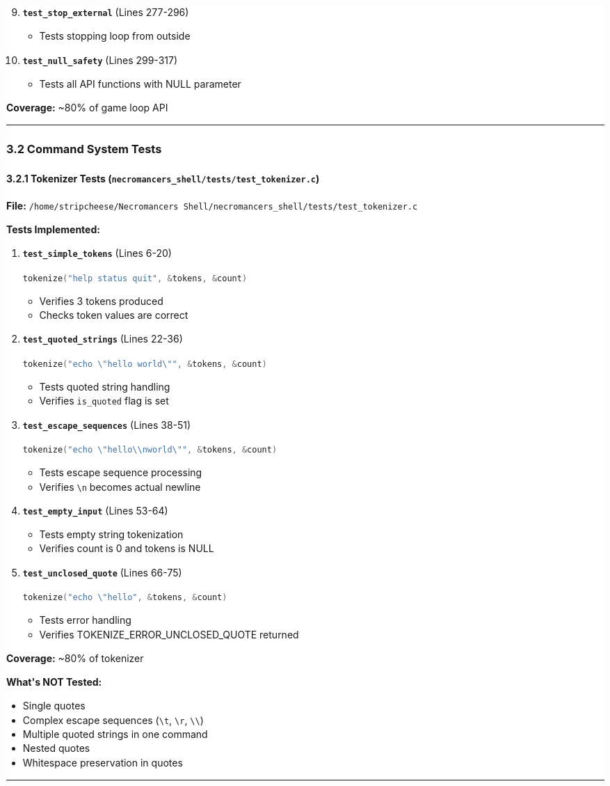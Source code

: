 9. **`test_stop_external`** (Lines 277-296)
   - Tests stopping loop from outside

10. **`test_null_safety`** (Lines 299-317)
    - Tests all API functions with NULL parameter

**Coverage:** ~80% of game loop API

---

### 3.2 Command System Tests

#### 3.2.1 Tokenizer Tests (`necromancers_shell/tests/test_tokenizer.c`)

**File:** `/home/stripcheese/Necromancers Shell/necromancers_shell/tests/test_tokenizer.c`

**Tests Implemented:**

1. **`test_simple_tokens`** (Lines 6-20)
   ```c
   tokenize("help status quit", &tokens, &count)
   ```
   - Verifies 3 tokens produced
   - Checks token values are correct

2. **`test_quoted_strings`** (Lines 22-36)
   ```c
   tokenize("echo \"hello world\"", &tokens, &count)
   ```
   - Tests quoted string handling
   - Verifies `is_quoted` flag is set

3. **`test_escape_sequences`** (Lines 38-51)
   ```c
   tokenize("echo \"hello\\nworld\"", &tokens, &count)
   ```
   - Tests escape sequence processing
   - Verifies `\n` becomes actual newline

4. **`test_empty_input`** (Lines 53-64)
   - Tests empty string tokenization
   - Verifies count is 0 and tokens is NULL

5. **`test_unclosed_quote`** (Lines 66-75)
   ```c
   tokenize("echo \"hello", &tokens, &count)
   ```
   - Tests error handling
   - Verifies TOKENIZE_ERROR_UNCLOSED_QUOTE returned

**Coverage:** ~80% of tokenizer

**What's NOT Tested:**
- Single quotes
- Complex escape sequences (`\t`, `\r`, `\\`)
- Multiple quoted strings in one command
- Nested quotes
- Whitespace preservation in quotes

---